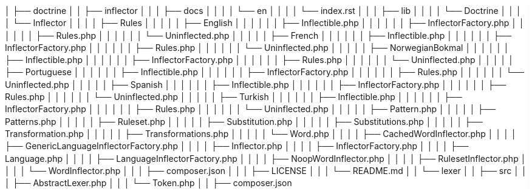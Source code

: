 │   ├── doctrine
│   │   ├── inflector
│   │   │   ├── docs
│   │   │   │   └── en
│   │   │   │       └── index.rst
│   │   │   ├── lib
│   │   │   │   └── Doctrine
│   │   │   │       └── Inflector
│   │   │   │           ├── Rules
│   │   │   │           │   ├── English
│   │   │   │           │   │   ├── Inflectible.php
│   │   │   │           │   │   ├── InflectorFactory.php
│   │   │   │           │   │   ├── Rules.php
│   │   │   │           │   │   └── Uninflected.php
│   │   │   │           │   ├── French
│   │   │   │           │   │   ├── Inflectible.php
│   │   │   │           │   │   ├── InflectorFactory.php
│   │   │   │           │   │   ├── Rules.php
│   │   │   │           │   │   └── Uninflected.php
│   │   │   │           │   ├── NorwegianBokmal
│   │   │   │           │   │   ├── Inflectible.php
│   │   │   │           │   │   ├── InflectorFactory.php
│   │   │   │           │   │   ├── Rules.php
│   │   │   │           │   │   └── Uninflected.php
│   │   │   │           │   ├── Portuguese
│   │   │   │           │   │   ├── Inflectible.php
│   │   │   │           │   │   ├── InflectorFactory.php
│   │   │   │           │   │   ├── Rules.php
│   │   │   │           │   │   └── Uninflected.php
│   │   │   │           │   ├── Spanish
│   │   │   │           │   │   ├── Inflectible.php
│   │   │   │           │   │   ├── InflectorFactory.php
│   │   │   │           │   │   ├── Rules.php
│   │   │   │           │   │   └── Uninflected.php
│   │   │   │           │   ├── Turkish
│   │   │   │           │   │   ├── Inflectible.php
│   │   │   │           │   │   ├── InflectorFactory.php
│   │   │   │           │   │   ├── Rules.php
│   │   │   │           │   │   └── Uninflected.php
│   │   │   │           │   ├── Pattern.php
│   │   │   │           │   ├── Patterns.php
│   │   │   │           │   ├── Ruleset.php
│   │   │   │           │   ├── Substitution.php
│   │   │   │           │   ├── Substitutions.php
│   │   │   │           │   ├── Transformation.php
│   │   │   │           │   ├── Transformations.php
│   │   │   │           │   └── Word.php
│   │   │   │           ├── CachedWordInflector.php
│   │   │   │           ├── GenericLanguageInflectorFactory.php
│   │   │   │           ├── Inflector.php
│   │   │   │           ├── InflectorFactory.php
│   │   │   │           ├── Language.php
│   │   │   │           ├── LanguageInflectorFactory.php
│   │   │   │           ├── NoopWordInflector.php
│   │   │   │           ├── RulesetInflector.php
│   │   │   │           └── WordInflector.php
│   │   │   ├── composer.json
│   │   │   ├── LICENSE
│   │   │   └── README.md
│   │   └── lexer
│   │       ├── src
│   │       │   ├── AbstractLexer.php
│   │       │   └── Token.php
│   │       ├── composer.json